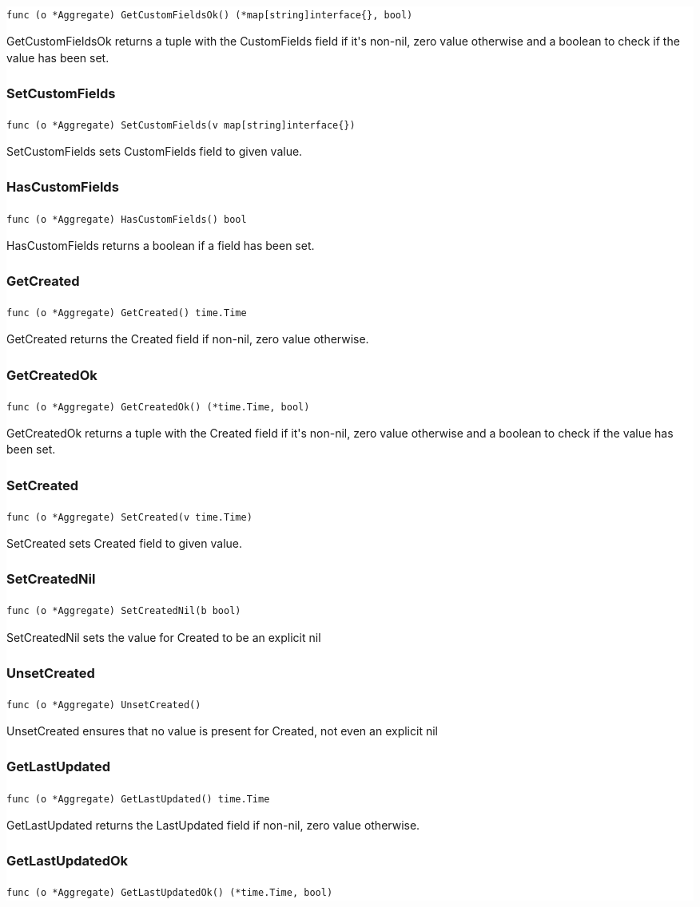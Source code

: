 `func (o *Aggregate) GetCustomFieldsOk() (*map[string]interface{}, bool)`

GetCustomFieldsOk returns a tuple with the CustomFields field if it's non-nil, zero value otherwise
and a boolean to check if the value has been set.

### SetCustomFields

`func (o *Aggregate) SetCustomFields(v map[string]interface{})`

SetCustomFields sets CustomFields field to given value.

### HasCustomFields

`func (o *Aggregate) HasCustomFields() bool`

HasCustomFields returns a boolean if a field has been set.

### GetCreated

`func (o *Aggregate) GetCreated() time.Time`

GetCreated returns the Created field if non-nil, zero value otherwise.

### GetCreatedOk

`func (o *Aggregate) GetCreatedOk() (*time.Time, bool)`

GetCreatedOk returns a tuple with the Created field if it's non-nil, zero value otherwise
and a boolean to check if the value has been set.

### SetCreated

`func (o *Aggregate) SetCreated(v time.Time)`

SetCreated sets Created field to given value.


### SetCreatedNil

`func (o *Aggregate) SetCreatedNil(b bool)`

 SetCreatedNil sets the value for Created to be an explicit nil

### UnsetCreated
`func (o *Aggregate) UnsetCreated()`

UnsetCreated ensures that no value is present for Created, not even an explicit nil
### GetLastUpdated

`func (o *Aggregate) GetLastUpdated() time.Time`

GetLastUpdated returns the LastUpdated field if non-nil, zero value otherwise.

### GetLastUpdatedOk

`func (o *Aggregate) GetLastUpdatedOk() (*time.Time, bool)`
